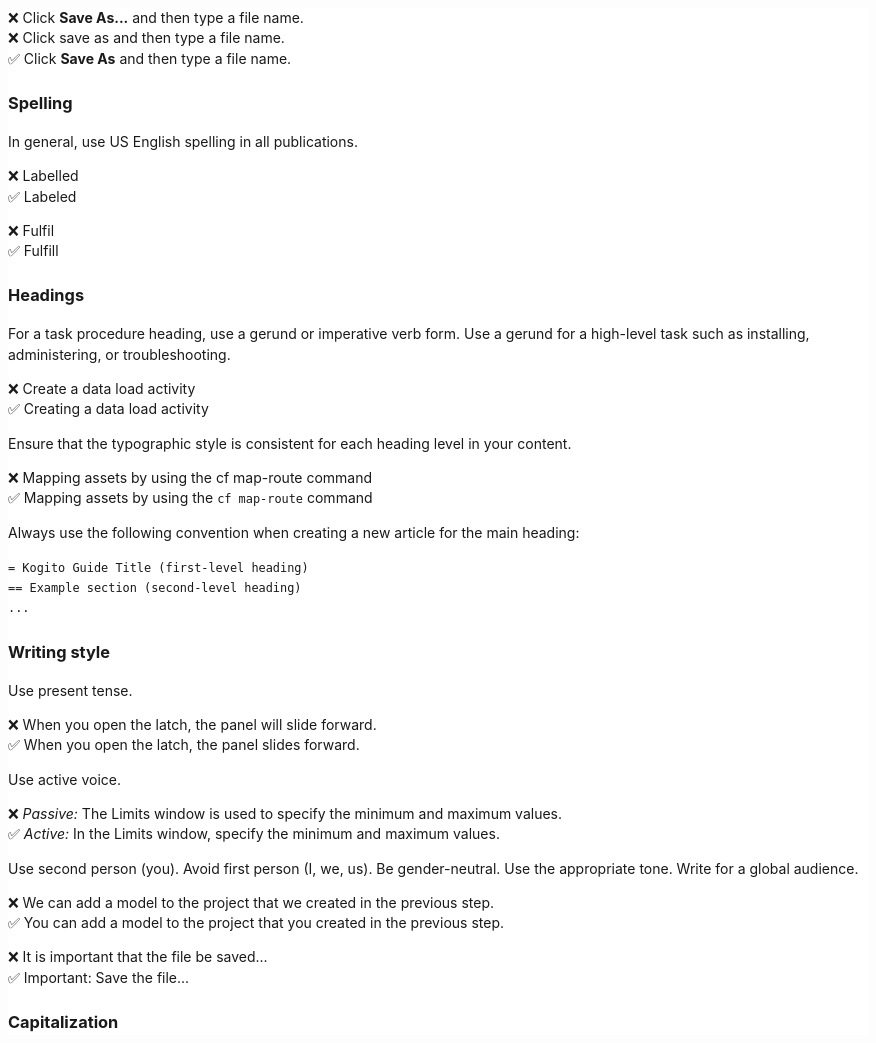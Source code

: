 :x: Click **Save As...** and then type a file name.  
:x: Click save as and then type a file name.  
:white_check_mark: Click **Save As** and then type a file name.

### Spelling

In general, use US English spelling in all publications.

:x: Labelled  
:white_check_mark: Labeled

:x: Fulfil  
:white_check_mark: Fulfill

### Headings

For a task procedure heading, use a gerund or imperative verb form. Use a gerund for a high-level task such as installing, administering, or troubleshooting.

:x: Create a data load activity  
:white_check_mark: Creating a data load activity

Ensure that the typographic style is consistent for each heading level in your content.

:x: Mapping assets by using the cf map-route command  
:white_check_mark: Mapping assets by using the `cf map-route` command

Always use the following convention when creating a new article for the main heading:

```asciidoc
= Kogito Guide Title (first-level heading)
== Example section (second-level heading)
...
```

### Writing style

Use present tense.

:x: When you open the latch, the panel will slide forward.  
:white_check_mark: When you open the latch, the panel slides forward.

Use active voice.

:x: _Passive:_ The Limits window is used to specify the minimum and maximum values.  
:white_check_mark: _Active:_ In the Limits window, specify the minimum and maximum values.

Use second person (you). Avoid first person (I, we, us). Be gender-neutral. Use the appropriate tone. Write for a global audience.

:x: We can add a model to the project that we created in the previous step.  
:white_check_mark: You can add a model to the project that you created in the previous step.

:x: It is important that the file be saved...  
:white_check_mark: Important: Save the file...  

### Capitalization
